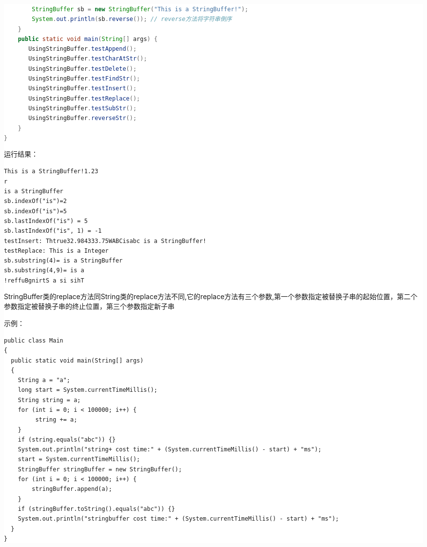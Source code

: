 ```java
		StringBuffer sb = new StringBuffer("This is a StringBuffer!");
		System.out.println(sb.reverse()); // reverse方法将字符串倒序
	}
    public static void main(String[] args) {
       UsingStringBuffer.testAppend();
       UsingStringBuffer.testCharAtStr();
       UsingStringBuffer.testDelete();
       UsingStringBuffer.testFindStr();
       UsingStringBuffer.testInsert();
       UsingStringBuffer.testReplace();
       UsingStringBuffer.testSubStr();
       UsingStringBuffer.reverseStr();
    }
}
```
运行结果：
```
This is a StringBuffer!1.23
r
is a StringBuffer
sb.indexOf("is")=2
sb.indexOf("is")=5
sb.lastIndexOf("is") = 5
sb.lastIndexOf("is", 1) = -1
testInsert: Thtrue32.984333.75WABCisabc is a StringBuffer!
testReplace: This is a Integer
sb.substring(4)= is a StringBuffer
sb.substring(4,9)= is a
!reffuBgnirtS a si sihT
```

 StringBuffer类的replace方法同String类的replace方法不同,它的replace方法有三个参数,第一个参数指定被替换子串的起始位置，第二个参数指定被替换子串的终止位置，第三个参数指定新子串


 示例：

```
public class Main
{
  public static void main(String[] args)
  {
    String a = "a";
    long start = System.currentTimeMillis();
    String string = a;
    for (int i = 0; i < 100000; i++) {
         string += a;
    }
    if (string.equals("abc")) {}
    System.out.println("string+ cost time:" + (System.currentTimeMillis() - start) + "ms");
    start = System.currentTimeMillis();
    StringBuffer stringBuffer = new StringBuffer();
    for (int i = 0; i < 100000; i++) {
        stringBuffer.append(a);
    }
    if (stringBuffer.toString().equals("abc")) {}
    System.out.println("stringbuffer cost time:" + (System.currentTimeMillis() - start) + "ms");
  }
}
```
